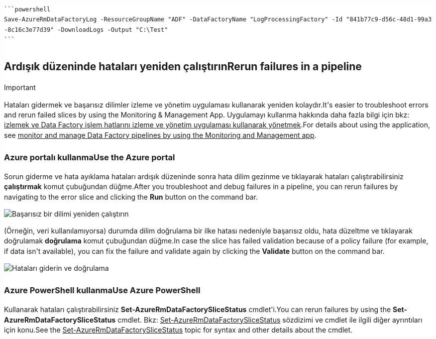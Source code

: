     ```powershell
    Save-AzureRmDataFactoryLog -ResourceGroupName "ADF" -DataFactoryName "LogProcessingFactory" -Id "841b77c9-d56c-48d1-99a3-8c16c3e77d39" -DownloadLogs -Output "C:\Test"
    ```

## <a name="rerun-failures-in-a-pipeline"></a><span data-ttu-id="3aea5-243">Ardışık düzeninde hataları yeniden çalıştırın</span><span class="sxs-lookup"><span data-stu-id="3aea5-243">Rerun failures in a pipeline</span></span>

> [!IMPORTANT]
> <span data-ttu-id="3aea5-244">Hataları gidermek ve başarısız dilimler izleme ve yönetim uygulaması kullanarak yeniden kolaydır.</span><span class="sxs-lookup"><span data-stu-id="3aea5-244">It's easier to troubleshoot errors and rerun failed slices by using the Monitoring & Management App.</span></span> <span data-ttu-id="3aea5-245">Uygulamayı kullanma hakkında daha fazla bilgi için bkz: [izlemek ve Data Factory işlem hatlarını izleme ve yönetim uygulaması kullanarak yönetmek](data-factory-monitor-manage-app.md).</span><span class="sxs-lookup"><span data-stu-id="3aea5-245">For details about using the application, see [monitor and manage Data Factory pipelines by using the Monitoring and Management app](data-factory-monitor-manage-app.md).</span></span> 

### <a name="use-the-azure-portal"></a><span data-ttu-id="3aea5-246">Azure portalı kullanma</span><span class="sxs-lookup"><span data-stu-id="3aea5-246">Use the Azure portal</span></span>
<span data-ttu-id="3aea5-247">Sorun giderme ve hata ayıklama hataları ardışık düzeninde sonra hata dilim gezinme ve tıklayarak hataları çalıştırabilirsiniz **çalıştırmak** komut çubuğundan düğme.</span><span class="sxs-lookup"><span data-stu-id="3aea5-247">After you troubleshoot and debug failures in a pipeline, you can rerun failures by navigating to the error slice and clicking the **Run** button on the command bar.</span></span>

![Başarısız bir dilimi yeniden çalıştırın](./media/data-factory-monitor-manage-pipelines/rerun-slice.png)

<span data-ttu-id="3aea5-249">(Örneğin, veri kullanılamıyorsa) durumda dilim doğrulama bir ilke hatası nedeniyle başarısız oldu, hata düzeltme ve tıklayarak doğrulamak **doğrulama** komut çubuğundan düğme.</span><span class="sxs-lookup"><span data-stu-id="3aea5-249">In case the slice has failed validation because of a policy failure (for example, if data isn't available), you can fix the failure and validate again by clicking the **Validate** button on the command bar.</span></span>

![Hataları giderin ve doğrulama](./media/data-factory-monitor-manage-pipelines/fix-error-and-validate.png)

### <a name="use-azure-powershell"></a><span data-ttu-id="3aea5-251">Azure PowerShell kullanma</span><span class="sxs-lookup"><span data-stu-id="3aea5-251">Use Azure PowerShell</span></span>
<span data-ttu-id="3aea5-252">Kullanarak hataları çalıştırabilirsiniz **Set-AzureRmDataFactorySliceStatus** cmdlet'i.</span><span class="sxs-lookup"><span data-stu-id="3aea5-252">You can rerun failures by using the **Set-AzureRmDataFactorySliceStatus** cmdlet.</span></span> <span data-ttu-id="3aea5-253">Bkz: [Set-AzureRmDataFactorySliceStatus](https://msdn.microsoft.com/library/mt603522.aspx) sözdizimi ve cmdlet ile ilgili diğer ayrıntıları için konu.</span><span class="sxs-lookup"><span data-stu-id="3aea5-253">See the [Set-AzureRmDataFactorySliceStatus](https://msdn.microsoft.com/library/mt603522.aspx) topic for syntax and other details about the cmdlet.</span></span>
